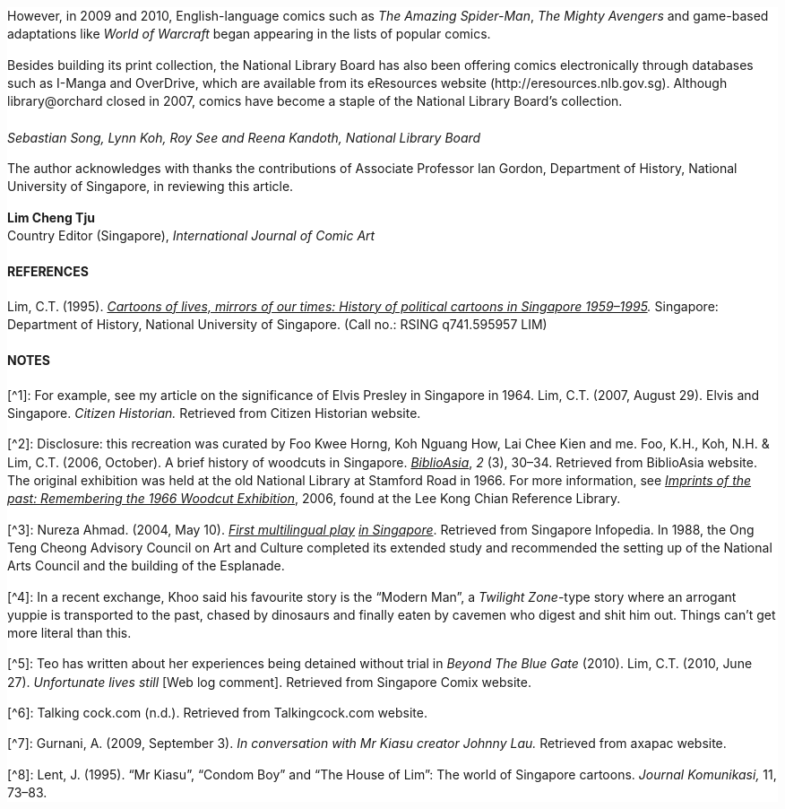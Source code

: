However, in 2009 and 2010, English-language comics such as <em>The Amazing Spider-Man</em>, <em>The Mighty Avengers</em> and
game-based adaptations like <em>World of Warcraft</em> began appearing in
the lists of popular comics.
<br>
</p>
<p>Besides building its print collection, the National Library Board has
also been offering comics electronically through databases such as I-Manga
and OverDrive, which are available from its eResources website (http://eresources.nlb.gov.sg).
Although library@orchard closed in 2007, comics have become a staple of
the National Library Board’s collection.
<br>
<br><em>Sebastian Song, Lynn Koh, Roy See and Reena Kandoth, National Library Board</em>
</p>
<p>The author acknowledges with thanks the contributions of Associate Professor
Ian Gordon, Department of History, National University of Singapore, in
reviewing this article.</p>
<p><strong>Lim Cheng Tju</strong>
<br>Country Editor (Singapore), <em>International Journal of Comic Art</em>
</p>
<h4><strong>REFERENCES</strong></h4>
<p>Lim, C.T. (1995). <em><a href="https://eservice.nlb.gov.sg/item_holding.aspx?bid=7679709" rel="noopener noreferrer nofollow" target="_blank">Cartoons of lives, mirrors of our times: History of political cartoons in Singapore 1959–1995</a>.</em> Singapore:
Department of History, National University of Singapore. (Call no.: RSING
q741.595957 LIM)</p>
<h4><strong>NOTES</strong></h4>
<p>[^1]: For example, see my article on the significance of Elvis Presley
in Singapore in 1964. Lim, C.T. (2007, August 29). Elvis and Singapore. <em>Citizen Historian.</em> Retrieved
from Citizen Historian website.</p>
<p>[^2]: Disclosure: this recreation was curated by Foo Kwee Horng, Koh Nguang
How, Lai Chee Kien and me. Foo, K.H., Koh, N.H. &amp; Lim, C.T. (2006,
October). A brief history of woodcuts in Singapore. <em><a href="https://www.nlb.gov.sg/Browse/BiblioAsia.aspx" rel="noopener noreferrer nofollow" target="_blank">BiblioAsia</a></em>, <em>2</em> (3),
30–34. Retrieved from BiblioAsia website. The original exhibition was held
at the old National Library at Stamford Road in 1966. For more information,
see <em><a href="https://eservice.nlb.gov.sg/item_holding.aspx?bid=12824746" rel="noopener noreferrer nofollow" target="_blank">Imprints of the past: Remembering the 1966 Woodcut Exhibition</a></em>,
2006, found at the Lee Kong Chian Reference Library.</p>
<p>[^3]: Nureza Ahmad. (2004, May 10). <em><a href="https://eresources.nlb.gov.sg/infopedia/articles/SIP_132_2005-01-26.html" rel="noopener noreferrer nofollow" target="_blank">First multilingual play</a></em>
<a href="https://eresources.nlb.gov.sg/infopedia/articles/SIP_132_2005-01-26.html" rel="noopener noreferrer nofollow" target="_blank"></a><em><a href="https://eresources.nlb.gov.sg/infopedia/articles/SIP_132_2005-01-26.html" rel="noopener noreferrer nofollow" target="_blank">in Singapore</a></em>.
Retrieved from Singapore Infopedia. In 1988, the Ong Teng Cheong Advisory
Council on Art and Culture completed its extended study and recommended
the setting up of the National Arts Council and the building of the Esplanade.</p>
<p>[^4]: In a recent exchange, Khoo said his favourite story is the “Modern
Man”, a <em>Twilight Zone</em>-type story where an arrogant yuppie is transported
to the past, chased by dinosaurs and finally eaten by cavemen who digest
and shit him out. Things can’t get more literal than this.</p>
<p>[^5]: Teo has written about her experiences being detained without trial
in <em>Beyond The Blue Gate</em> (2010). Lim, C.T. (2010, June 27). <em>Unfortunate lives still</em> [Web
log comment]. Retrieved from Singapore Comix website.</p>
<p>[^6]: Talking cock.com (n.d.). Retrieved from Talkingcock.com website.</p>
<p>[^7]: Gurnani, A. (2009, September 3). <em>In conversation with Mr Kiasu creator Johnny Lau.</em> Retrieved
from axapac website.</p>
<p>[^8]: Lent, J. (1995). “Mr Kiasu”, “Condom Boy” and “The House of Lim”:
The world of Singapore cartoons. <em>Journal Komunikasi,</em> 11, 73–83.</p>